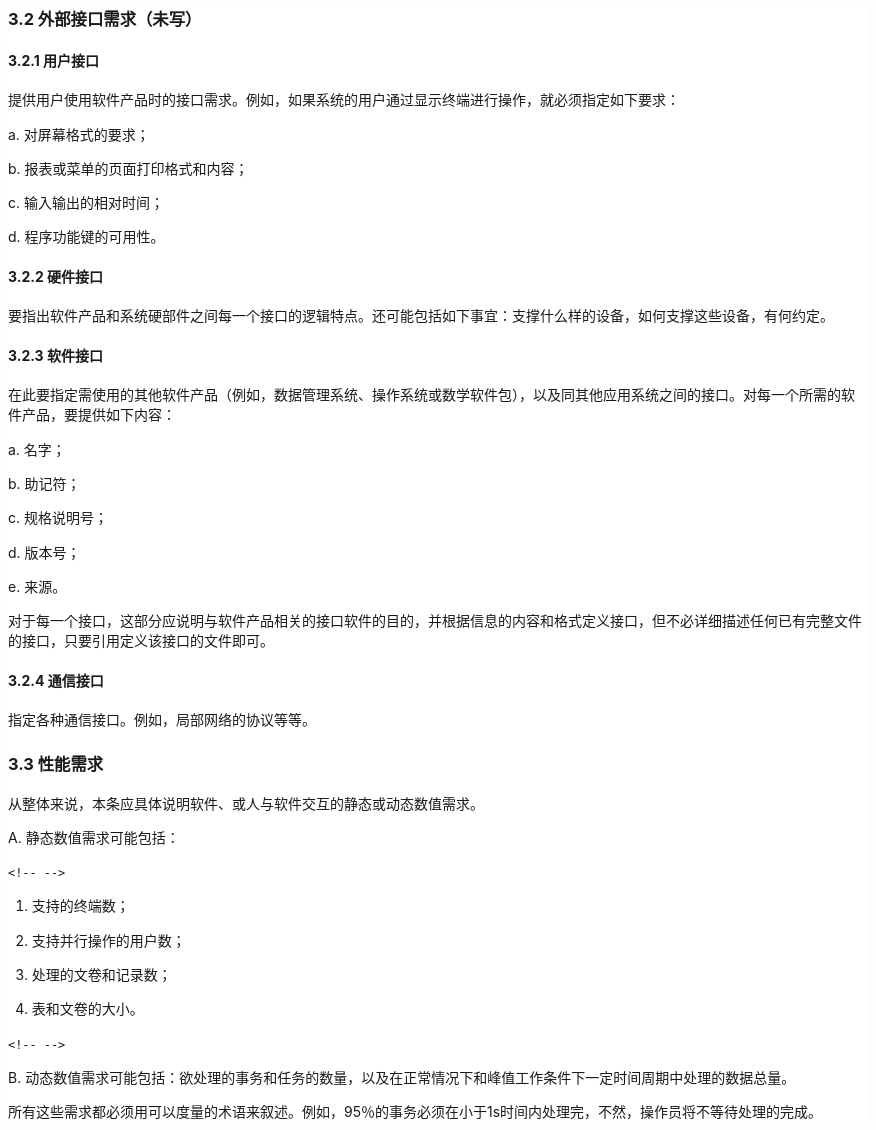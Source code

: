 ### 3.2 外部接口需求（未写）

#### **3.2.1 用户接口**

提供用户使用软件产品时的接口需求。例如，如果系统的用户通过显示终端进行操作，就必须指定如下要求：

a.  对屏幕格式的要求；

b.  报表或菜单的页面打印格式和内容；

c.  输入输出的相对时间；

d.  程序功能键的可用性。

#### **3.2.2 硬件接口**

要指出软件产品和系统硬部件之间每一个接口的逻辑特点。还可能包括如下事宜：支撑什么样的设备，如何支撑这些设备，有何约定。

#### **3.2.3 软件接口**

在此要指定需使用的其他软件产品（例如，数据管理系统、操作系统或数学软件包），以及同其他应用系统之间的接口。对每一个所需的软件产品，要提供如下内容：

a.  名字；

b.  助记符；

c.  规格说明号；

d.  版本号；

e.  来源。

对于每一个接口，这部分应说明与软件产品相关的接口软件的目的，并根据信息的内容和格式定义接口，但不必详细描述任何已有完整文件的接口，只要引用定义该接口的文件即可。

#### **3.2.4 通信接口**

指定各种通信接口。例如，局部网络的协议等等。

### **3.3 性能需求**

从整体来说，本条应具体说明软件、或人与软件交互的静态或动态数值需求。

A.  静态数值需求可能包括：

```{=html}
<!-- -->
```
1)  支持的终端数；

2)  支持并行操作的用户数；

3)  处理的文卷和记录数；

4)  表和文卷的大小。

```{=html}
<!-- -->
```
B.  动态数值需求可能包括：欲处理的事务和任务的数量，以及在正常情况下和峰值工作条件下一定时间周期中处理的数据总量。

所有这些需求都必须用可以度量的术语来叙述。例如，95％的事务必须在小于1s时间内处理完，不然，操作员将不等待处理的完成。
